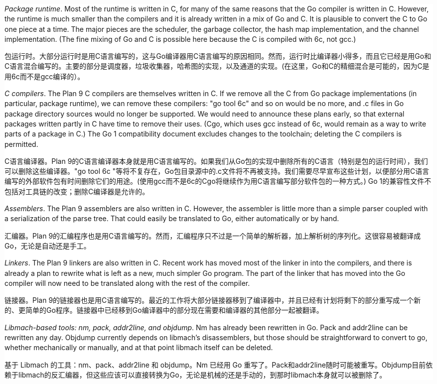 *Package runtime*. Most of the runtime is written in C, for many of the same reasons that the Go compiler is written in C. However, the runtime is much smaller than the compilers and it is already written in a mix of Go and C. It is plausible to convert the C to Go one piece at a time. The major pieces are the scheduler, the garbage collector, the hash map implementation, and the channel implementation. (The fine mixing of Go and C is possible here because the C is compiled with 6c, not gcc.)

包运行时。大部分运行时是用C语言编写的，这与Go编译器用C语言编写的原因相同。然而，运行时比编译器小得多，而且它已经是用Go和C语言混合编写的。主要的部分是调度器，垃圾收集器，哈希图的实现，以及通道的实现。(在这里，Go和C的精细混合是可能的，因为C是用6c而不是gcc编译的）。

*C compilers*. The Plan 9 C compilers are themselves written in C. If we remove all the C from Go package implementations (in particular, package runtime), we can remove these compilers: "go tool 6c" and so on would be no more, and .c files in Go package directory sources would no longer be supported. We would need to announce these plans early, so that external packages written partly in C have time to remove their uses. (Cgo, which uses gcc instead of 6c, would remain as a way to write parts of a package in C.) The Go 1 compatibility document excludes changes to the toolchain; deleting the C compilers is permitted.

C语言编译器。Plan 9的C语言编译器本身就是用C语言编写的。如果我们从Go包的实现中删除所有的C语言（特别是包的运行时间），我们可以删除这些编译器。"go tool 6c "等将不复存在，Go包目录源中的.c文件将不再被支持。我们需要尽早宣布这些计划，以便部分用C语言编写的外部软件包有时间删除它们的用途。(使用gcc而不是6c的Cgo将继续作为用C语言编写部分软件包的一种方式。) Go 1的兼容性文件不包括对工具链的改变；删除C编译器是允许的。

*Assemblers*. The Plan 9 assemblers are also written in C. However, the assembler is little more than a simple parser coupled with a serialization of the parse tree. That could easily be translated to Go, either automatically or by hand.

汇编器。Plan 9的汇编程序也是用C语言编写的。然而，汇编程序只不过是一个简单的解析器，加上解析树的序列化。这很容易被翻译成Go，无论是自动还是手工。

*Linkers*. The Plan 9 linkers are also written in C. Recent work has moved most of the linker in into the compilers, and there is already a plan to rewrite what is left as a new, much simpler Go program. The part of the linker that has moved into the Go compiler will now need to be translated along with the rest of the compiler.

链接器。Plan 9的链接器也是用C语言编写的。最近的工作将大部分链接器移到了编译器中，并且已经有计划将剩下的部分重写成一个新的、更简单的Go程序。链接器中已经移到Go编译器中的部分现在需要和编译器的其他部分一起被翻译。

*Libmach-based tools: nm, pack, addr2line, and objdump*. Nm has already been rewritten in Go. Pack and addr2line can be rewritten any day. Objdump currently depends on libmach’s disassemblers, but those should be straightforward to convert to go, whether mechanically or manually, and at that point libmach itself can be deleted.

基于 Libmach 的工具：nm、pack、addr2line 和 objdump。Nm 已经用 Go 重写了。Pack和addr2line随时可能被重写。Objdump目前依赖于libmach的反汇编器，但这些应该可以直接转换为Go，无论是机械的还是手动的，到那时libmach本身就可以被删除了。